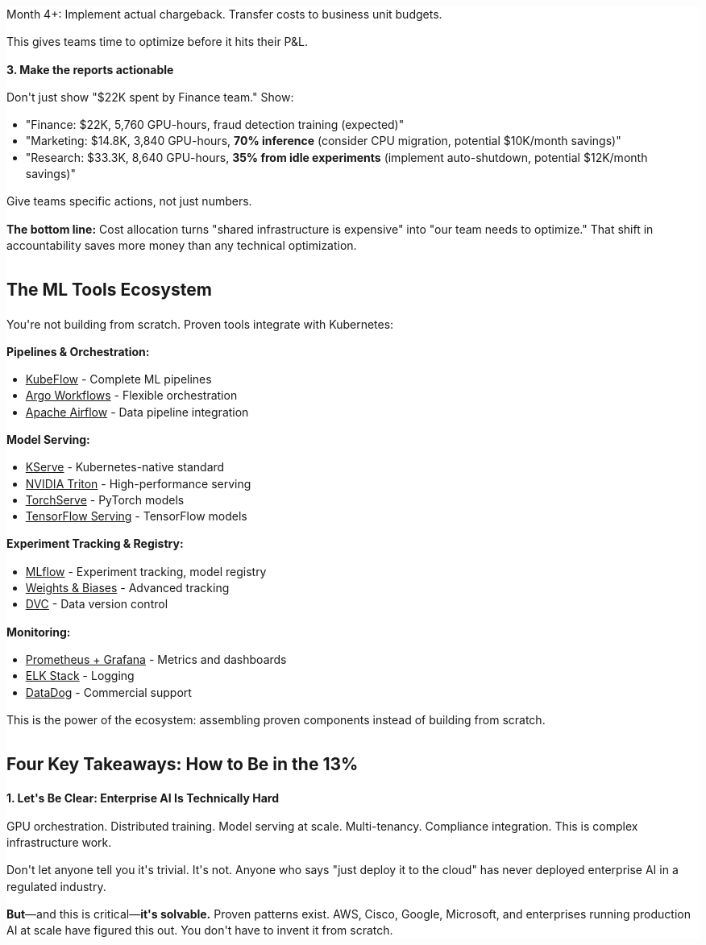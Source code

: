 Month 4+: Implement actual chargeback. Transfer costs to business unit budgets.

This gives teams time to optimize before it hits their P&L.

**3. Make the reports actionable**

Don't just show "$22K spent by Finance team." Show:
- "Finance: $22K, 5,760 GPU-hours, fraud detection training (expected)"
- "Marketing: $14.8K, 3,840 GPU-hours, **70% inference** (consider CPU migration, potential $10K/month savings)"
- "Research: $33.3K, 8,640 GPU-hours, **35% from idle experiments** (implement auto-shutdown, potential $12K/month savings)"

Give teams specific actions, not just numbers.

**The bottom line:** Cost allocation turns "shared infrastructure is expensive" into "our team needs to optimize." That shift in accountability saves more money than any technical optimization.

## The ML Tools Ecosystem

You're not building from scratch. Proven tools integrate with Kubernetes:

**Pipelines & Orchestration:**
- [KubeFlow](https://www.kubeflow.org/) - Complete ML pipelines
- [Argo Workflows](https://argoproj.github.io/) - Flexible orchestration
- [Apache Airflow](https://airflow.apache.org/) - Data pipeline integration

**Model Serving:**
- [KServe](https://kserve.github.io/) - Kubernetes-native standard
- [NVIDIA Triton](https://github.com/triton-inference-server/server) - High-performance serving
- [TorchServe](https://pytorch.org/serve/) - PyTorch models
- [TensorFlow Serving](https://www.tensorflow.org/tfx/guide/serving) - TensorFlow models

**Experiment Tracking & Registry:**
- [MLflow](https://mlflow.org/) - Experiment tracking, model registry
- [Weights & Biases](https://wandb.ai/) - Advanced tracking
- [DVC](https://dvc.org/) - Data version control

**Monitoring:**
- [Prometheus + Grafana](https://prometheus.io/) - Metrics and dashboards
- [ELK Stack](https://www.elastic.co/elastic-stack) - Logging
- [DataDog](https://www.datadoghq.com/) - Commercial support

This is the power of the ecosystem: assembling proven components instead of building from scratch.

## Four Key Takeaways: How to Be in the 13%

**1. Let's Be Clear: Enterprise AI Is Technically Hard**

GPU orchestration. Distributed training. Model serving at scale. Multi-tenancy. Compliance integration. This is complex infrastructure work.

Don't let anyone tell you it's trivial. It's not. Anyone who says "just deploy it to the cloud" has never deployed enterprise AI in a regulated industry.

**But**—and this is critical—**it's solvable.** Proven patterns exist. AWS, Cisco, Google, Microsoft, and enterprises running production AI at scale have figured this out. You don't have to invent it from scratch.
